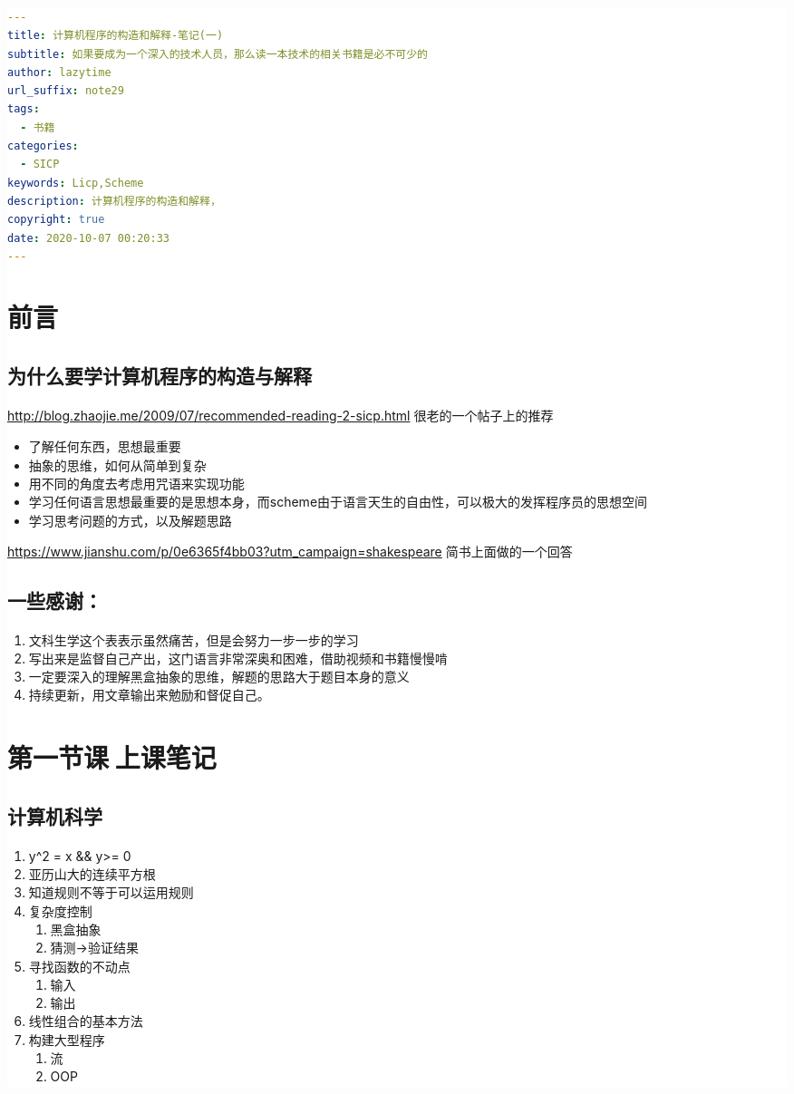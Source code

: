 ```yaml
---
title: 计算机程序的构造和解释-笔记(一)
subtitle: 如果要成为一个深入的技术人员，那么读一本技术的相关书籍是必不可少的
author: lazytime
url_suffix: note29
tags:
  - 书籍
categories:
  - SICP
keywords: Licp,Scheme
description: 计算机程序的构造和解释，
copyright: true
date: 2020-10-07 00:20:33
---
```


# 前言

## 为什么要学计算机程序的构造与解释

http://blog.zhaojie.me/2009/07/recommended-reading-2-sicp.html 很老的一个帖子上的推荐

- 了解任何东西，思想最重要
- 抽象的思维，如何从简单到复杂
- 用不同的角度去考虑用咒语来实现功能
- 学习任何语言思想最重要的是思想本身，而scheme由于语言天生的自由性，可以极大的发挥程序员的思想空间
- 学习思考问题的方式，以及解题思路

https://www.jianshu.com/p/0e6365f4bb03?utm_campaign=shakespeare 简书上面做的一个回答





## 一些感谢：

1. 文科生学这个表表示虽然痛苦，但是会努力一步一步的学习
2. 写出来是监督自己产出，这门语言非常深奥和困难，借助视频和书籍慢慢啃
3. 一定要深入的理解黑盒抽象的思维，解题的思路大于题目本身的意义
4. 持续更新，用文章输出来勉励和督促自己。

# 第一节课 上课笔记

## 计算机科学

1. y^2 = x && y>= 0
2. 亚历山大的连续平方根
3. 知道规则不等于可以运用规则
4. 复杂度控制
   1. 黑盒抽象
   2. 猜测->验证结果
5. 寻找函数的不动点
   1. 输入
   2. 输出
6. 线性组合的基本方法
7. 构建大型程序
   1. 流
   2. OOP
